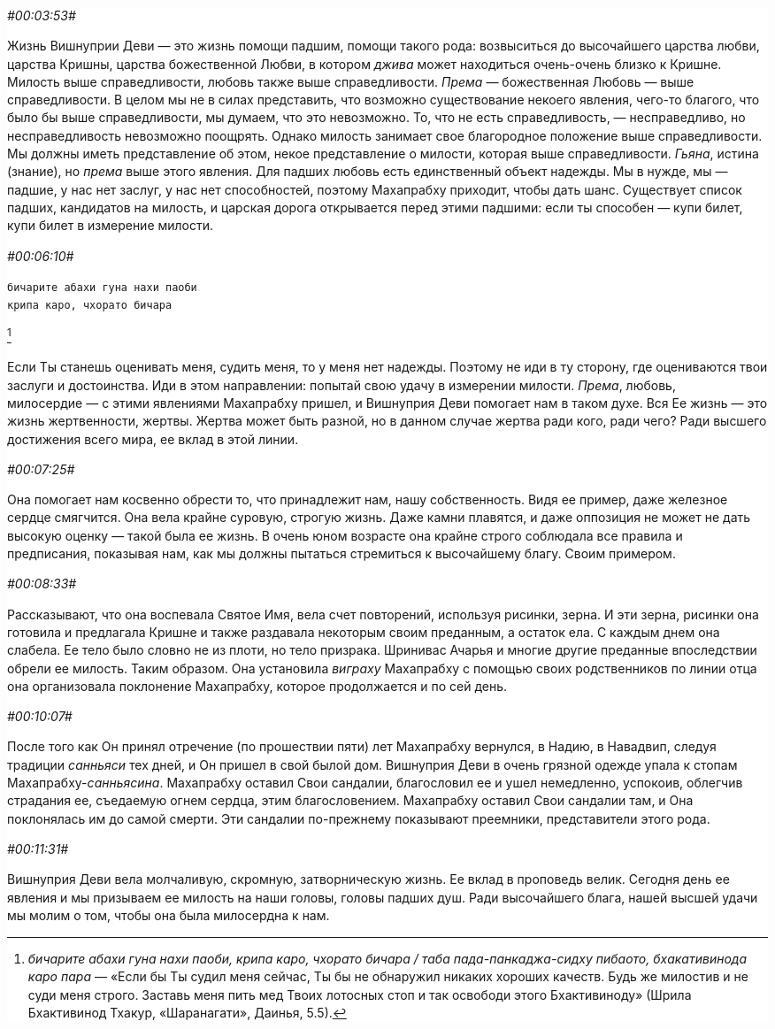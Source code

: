 *#00:03:53#*

Жизнь Вишнуприи Деви — это жизнь помощи падшим, помощи такого рода: возвыситься до высочайшего царства любви, царства Кришны, царства божественной Любви, в котором *джива* может находиться очень-очень близко к Кришне. Милость выше справедливости, любовь также выше справедливости. *Према* — божественная Любовь — выше справедливости. В целом мы не в силах представить, что возможно существование некоего явления, чего-то благого, что было бы выше справедливости, мы думаем, что это невозможно. То, что не есть справедливость, — несправедливо, но несправедливость невозможно поощрять. Однако милость занимает свое благородное положение выше справедливости. Мы должны иметь представление об этом, некое представление о милости, которая выше справедливости. *Гьяна*, истина (знание), но *према* выше этого явления. Для падших любовь есть единственный объект надежды. Мы в нужде, мы — падшие, у нас нет заслуг, у нас нет способностей, поэтому Махапрабху приходит, чтобы дать шанс. Существует список падших, кандидатов на милость, и царская дорога открывается перед этими падшими: если ты способен — купи билет, купи билет в измерение милости.

*#00:06:10#*

    бичарите абахи гуна нахи паоби
    крипа каро, чхорато бичара
[^_ftn2]

Если Ты станешь оценивать меня, судить меня, то у меня нет надежды. Поэтому не иди в ту сторону, где оцениваются твои заслуги и достоинства. Иди в этом направлении: попытай свою удачу в измерении милости. *Према*, любовь, милосердие — с этими явлениями Махапрабху пришел, и Вишнуприя Деви помогает нам в таком духе. Вся Ее жизнь — это жизнь жертвенности, жертвы. Жертва может быть разной, но в данном случае жертва ради кого, ради чего? Ради высшего достижения всего мира, ее вклад в этой линии.

*#00:07:25#*

Она помогает нам косвенно обрести то, что принадлежит нам, нашу собственность. Видя ее пример, даже железное сердце смягчится. Она вела крайне суровую, строгую жизнь. Даже камни плавятся, и даже оппозиция не может не дать высокую оценку — такой была ее жизнь. В очень юном возрасте она крайне строго соблюдала все правила и предписания, показывая нам, как мы должны пытаться стремиться к высочайшему благу. Своим примером.

*#00:08:33#*

Рассказывают, что она воспевала Святое Имя, вела счет повторений, используя рисинки, зерна. И эти зерна, рисинки она готовила и предлагала Кришне и также раздавала некоторым своим преданным, а остаток ела. С каждым днем она слабела. Ее тело было словно не из плоти, но тело призрака. Шринивас Ачарья и многие другие преданные впоследствии обрели ее милость. Таким образом. Она установила *виграху* Махапрабху с помощью своих родственников по линии отца она организовала поклонение Махапрабху, которое продолжается и по сей день.

*#00:10:07#*

После того как Он принял отречение (по прошествии пяти) лет Махапрабху вернулся, в Надию, в Навадвип, следуя традиции *санньяси* тех дней, и Он пришел в свой былой дом. Вишнуприя Деви в очень грязной одежде упала к стопам Махапрабху-*санньясина*. Махапрабху оставил Свои сандалии, благословил ее и ушел немедленно, успокоив, облегчив страдания ее, съедаемую огнем сердца, этим благословением. Махапрабху оставил Свои сандалии там, и Она поклонялась им до самой смерти. Эти сандалии по-прежнему показывают преемники, представители этого рода.

*#00:11:31#*

Вишнуприя Деви вела молчаливую, скромную, затворническую жизнь. Ее вклад в проповедь велик. Сегодня день ее явления и мы призываем ее милость на наши головы, головы падших душ. Ради высочайшего блага, нашей высшей удачи мы молим о том, чтобы она была милосердна к нам.


[^_ftn1]: *на те видух̣ сва̄ртха-гатим̇ хи виш̣н̣ум̇, дура̄ш́айа̄ йе бахир-артха-ма̄нинах̣ / андха̄ йатха̄ндхаир упанӣйама̄на̄с, те ’пӣш́а-тантрйа̄м уру-да̄мни баддха̄х̣* — «Люди, поглощенные мыслями о мирских наслаждениях, избирают себе лидера или гуру из числа таких же слепцов, как они сами, — слепцов, которые привязаны к внешним объектам, доступным для материальных чувств. Такие люди не способны понять, что цель жизни одна: вернуться домой, к Господу Вишну, и посвятить себя служению Ему. Как слепой, идущий за другим слепым, сбивается с пути и падает в яму, так и материалистичные люди, избравшие своим лидером еще одного материалиста, запутываются в необычайно прочных веревках кармической деятельности и погружаются в бездонную пучину материального бытия, где их снова и снова преследуют тройственные страдания» («Шримад-Бхагаватам», 7.5.31).
[^_ftn2]: *бичарите абахи гуна нахи паоби, крипа каро, чхорато бичара / таба пада-панкаджа-сидху пибаото, бхакативинода каро пара* — «Если бы Ты судил меня сейчас, Ты бы не обнаружил никаких хороших качеств. Будь же милостив и не суди меня строго. Заставь меня пить мед Твоих лотосных стоп и так освободи этого Бхактивиноду» (Шрила Бхактивинод Тхакур, «Шаранагати», Даинья, 5.5).
[^_ftn3]: «Разве возможно найти более милостивого покровителя, чем Он, даровавший положение Своей матери вероломной сестре Бакасуры, несмотря на то, что она, дала Ему свою грудь, смазав ее смертоносным ядом» («Шримад-Бхагаватам», 3.2.23; цитируется в «Шри Чайтанья-чаритамрите» (Мадхья-лила, 22.98)).
[^_ftn4]: *меру-мандара-парвата д̣уба̄йа йатха̄ татха̄ / эи дуи-ган̣д̣а-ш́аила, иха̄ра ка̄ катха̄* — «Одной капли из океана Твоей милости достаточно, чтобы полностью покрыть даже такие высокие горы, как Сумеру и Мандара. По сравнению с ними эти двое — небольшие холмики, поэтому неудивительно, что они утонули в океане Твоей милости» («Шри Чайтанья-чаритамрита», Мадхья-лила, 14.86).
[^_ftn5]: *ш́уни’ харш̣е кахе прабху— “кахиле ниш́чайа / йа̄н̇ха̄ хаите кр̣ш̣н̣а-бхакти сеи гуру хайа”* — Выслушав Мукунду, Шри Чайтанья Махапрабху подтвердил правильность его слов: «Да, это так. Того, кто пробуждает в других преданность Кришне, безусловно, следует считать духовным учителем» («Шри Чайтанья-чаритамрита», Мадхья-лила, 15.116).
[^_ftn6]: *а̄ма̄ саба̄ра кр̣ш̣н̣а-бхакти рагхунандана хаите / атаева пита̄ — рагхунандана а̄ма̄ра ниш́чите* — «Все мы обрели бхакти, преданность Кришне, благодаря Рагхунандане. Поэтому я считаю его своим отцом» («Шри Чайтанья-чаритамрита», Мадхья-лила, 15.116).
[^_ftn7]: «Никогда не говори о том, о чем обычно говорят люди, и не слушай мирских новостей. Тебе не следует есть изысканную пищу и носить красивые одежды. Не ожидай почестей, но предлагай свое уважение другим. Всегда повторяй Святое Имя Господа Кришны и мысленно служи во Вриндаване Радхе с Кришной» («Шри Чайтанья-чаритамрита», Антья-лила, 6.236-237).
[^_ftn8]: *‘дух̣кха-мадхйе кона дух̣кха хайа гурутара?’ / ‘кр̣ш̣н̣а-бхакта-вираха вина̄ дух̣кха на̄хи декхи пара’* — Шри Чайтанья Махапрабху спросил: «Из всех страданий какое самое мучительное?» Шри Рамананда Рай ответил: «Я не знаю большей муки, чем разлука с преданным Кришны» («Шри Чайтанья-чаритамрита», Мадхья-лила, 8.248).